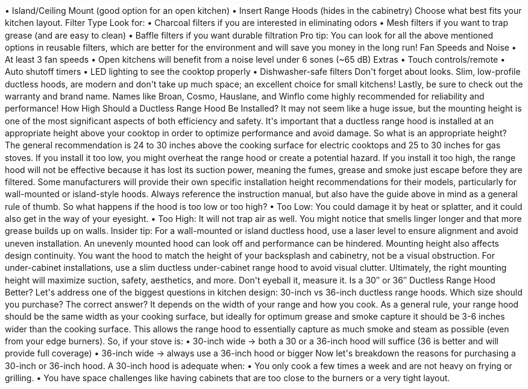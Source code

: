 •	Island/Ceiling Mount (good option for an open kitchen)
•	Insert Range Hoods (hides in the cabinetry)
Choose what best fits your kitchen layout.
Filter Type
Look for:
•	Charcoal filters if you are interested in eliminating odors 
•	Mesh filters if you want to trap grease (and are easy to clean)
•	Baffle filters if you want durable filtration 
Pro tip: You can look for all the above mentioned options in reusable filters, which are better for the environment and will save you money in the long run!
Fan Speeds and Noise
•	At least 3 fan speeds
•	Open kitchens will benefit from a noise level under 6 sones (~65 dB)
Extras
•	Touch controls/remote
•	Auto shutoff timers
•	LED lighting to see the cooktop properly
•	Dishwasher-safe filters
Don't forget about looks. Slim, low-profile ductless hoods, are modern and don't take up much space; an excellent choice for small kitchens!
Lastly, be sure to check out the warranty and brand name. Names like Broan, Cosmo, Hauslane, and Winflo come highly recommended for reliability and performance!
How High Should a Ductless Range Hood Be Installed?
It may not seem like a huge issue, but the mounting height is one of the most significant aspects of both efficiency and safety. It's important that a ductless range hood is installed at an appropriate height above your cooktop in order to optimize performance and avoid damage.
So what is an appropriate height? 
The general recommendation is 24 to 30 inches above the cooking surface for electric cooktops and 25 to 30 inches for gas stoves. 
If you install it too low, you might overheat the range hood or create a potential hazard. If you install it too high, the range hood will not be effective because it has lost its suction power, meaning the fumes, grease and smoke just escape before they are filtered. 
Some manufacturers will provide their own specific installation height recommendations for their models, particularly for wall-mounted or island-style hoods. Always reference the instruction manual, but also have the guide above in mind as a general rule of thumb.
So what happens if the hood is too low or too high?
•	Too Low: You could damage it by heat or splatter, and it could also get in the way of your eyesight.
•	Too High: It will not trap air as well. You might notice that smells linger longer and that more grease builds up on walls.
Insider tip: For a wall-mounted or island ductless hood, use a laser level to ensure alignment and avoid uneven installation. An unevenly mounted hood can look off and performance can be hindered.
Mounting height also affects design continuity. You want the hood to match the height of your backsplash and cabinetry, not be a visual obstruction. For under-cabinet installations, use a slim ductless under-cabinet range hood to avoid visual clutter.
Ultimately, the right mounting height will maximize suction, safety, aesthetics, and more. Don't eyeball it, measure it.
Is a 30″ or 36″ Ductless Range Hood Better?
Let's address one of the biggest questions in kitchen design: 30-inch vs 36-inch ductless range hoods. Which size should you purchase?
The correct answer? It depends on the width of your range and how you cook.
As a general rule, your range hood should be the same width as your cooking surface, but ideally for optimum grease and smoke capture it should be 3-6 inches wider than the cooking surface.
This allows the range hood to essentially capture as much smoke and steam as possible (even from your edge burners).
So, if your stove is:
•	30-inch wide → both a 30 or a 36-inch hood will suffice (36 is better and will provide full coverage)
•	36-inch wide → always use a 36-inch hood or bigger
Now let's breakdown the reasons for purchasing a 30-inch or 36-inch hood.
A 30-inch hood is adequate when: 
•	You only cook a few times a week and are not heavy on frying or grilling.
•	You have space challenges like having cabinets that are too close to the burners or a very tight layout.